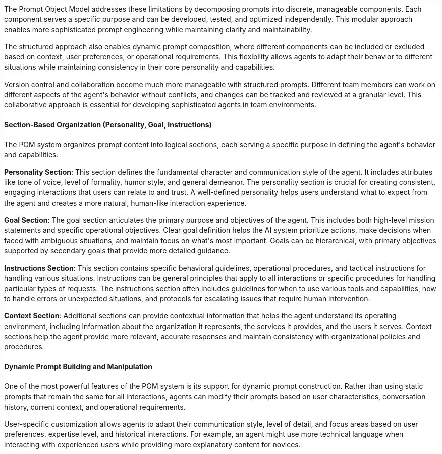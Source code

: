 The Prompt Object Model addresses these limitations by decomposing prompts into discrete, manageable components. Each component serves a specific purpose and can be developed, tested, and optimized independently. This modular approach enables more sophisticated prompt engineering while maintaining clarity and maintainability.

The structured approach also enables dynamic prompt composition, where different components can be included or excluded based on context, user preferences, or operational requirements. This flexibility allows agents to adapt their behavior to different situations while maintaining consistency in their core personality and capabilities.

Version control and collaboration become much more manageable with structured prompts. Different team members can work on different aspects of the agent's behavior without conflicts, and changes can be tracked and reviewed at a granular level. This collaborative approach is essential for developing sophisticated agents in team environments.

#### Section-Based Organization (Personality, Goal, Instructions)

The POM system organizes prompt content into logical sections, each serving a specific purpose in defining the agent's behavior and capabilities.

**Personality Section**: This section defines the fundamental character and communication style of the agent. It includes attributes like tone of voice, level of formality, humor style, and general demeanor. The personality section is crucial for creating consistent, engaging interactions that users can relate to and trust. A well-defined personality helps users understand what to expect from the agent and creates a more natural, human-like interaction experience.

**Goal Section**: The goal section articulates the primary purpose and objectives of the agent. This includes both high-level mission statements and specific operational objectives. Clear goal definition helps the AI system prioritize actions, make decisions when faced with ambiguous situations, and maintain focus on what's most important. Goals can be hierarchical, with primary objectives supported by secondary goals that provide more detailed guidance.

**Instructions Section**: This section contains specific behavioral guidelines, operational procedures, and tactical instructions for handling various situations. Instructions can be general principles that apply to all interactions or specific procedures for handling particular types of requests. The instructions section often includes guidelines for when to use various tools and capabilities, how to handle errors or unexpected situations, and protocols for escalating issues that require human intervention.

**Context Section**: Additional sections can provide contextual information that helps the agent understand its operating environment, including information about the organization it represents, the services it provides, and the users it serves. Context sections help the agent provide more relevant, accurate responses and maintain consistency with organizational policies and procedures.

#### Dynamic Prompt Building and Manipulation

One of the most powerful features of the POM system is its support for dynamic prompt construction. Rather than using static prompts that remain the same for all interactions, agents can modify their prompts based on user characteristics, conversation history, current context, and operational requirements.

User-specific customization allows agents to adapt their communication style, level of detail, and focus areas based on user preferences, expertise level, and historical interactions. For example, an agent might use more technical language when interacting with experienced users while providing more explanatory content for novices.
